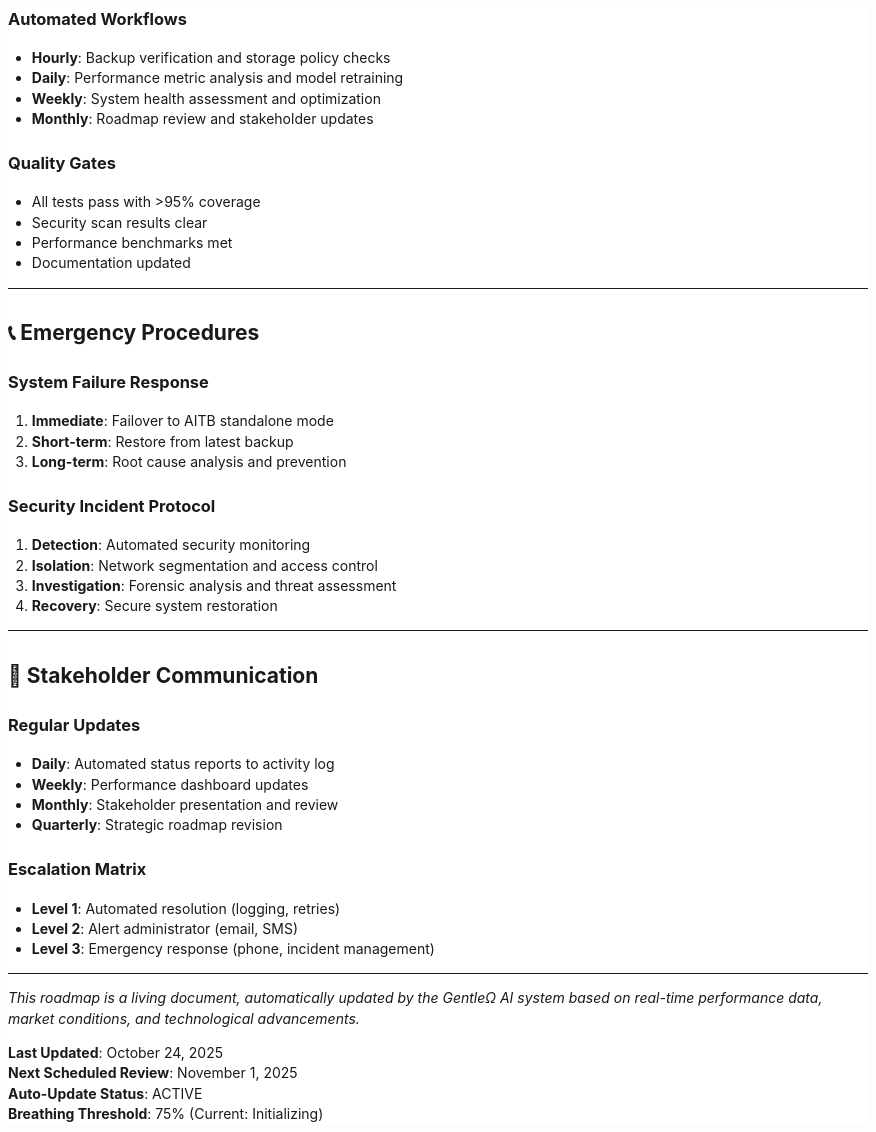 ### Automated Workflows
- **Hourly**: Backup verification and storage policy checks
- **Daily**: Performance metric analysis and model retraining
- **Weekly**: System health assessment and optimization
- **Monthly**: Roadmap review and stakeholder updates

### Quality Gates
- All tests pass with >95% coverage
- Security scan results clear
- Performance benchmarks met
- Documentation updated

---

## 📞 Emergency Procedures

### System Failure Response
1. **Immediate**: Failover to AITB standalone mode
2. **Short-term**: Restore from latest backup
3. **Long-term**: Root cause analysis and prevention

### Security Incident Protocol
1. **Detection**: Automated security monitoring
2. **Isolation**: Network segmentation and access control
3. **Investigation**: Forensic analysis and threat assessment
4. **Recovery**: Secure system restoration

---

## 👥 Stakeholder Communication

### Regular Updates
- **Daily**: Automated status reports to activity log
- **Weekly**: Performance dashboard updates
- **Monthly**: Stakeholder presentation and review
- **Quarterly**: Strategic roadmap revision

### Escalation Matrix
- **Level 1**: Automated resolution (logging, retries)
- **Level 2**: Alert administrator (email, SMS)
- **Level 3**: Emergency response (phone, incident management)

---

*This roadmap is a living document, automatically updated by the GentleΩ AI system based on real-time performance data, market conditions, and technological advancements.*

**Last Updated**: October 24, 2025  
**Next Scheduled Review**: November 1, 2025  
**Auto-Update Status**: ACTIVE  
**Breathing Threshold**: 75% (Current: Initializing)